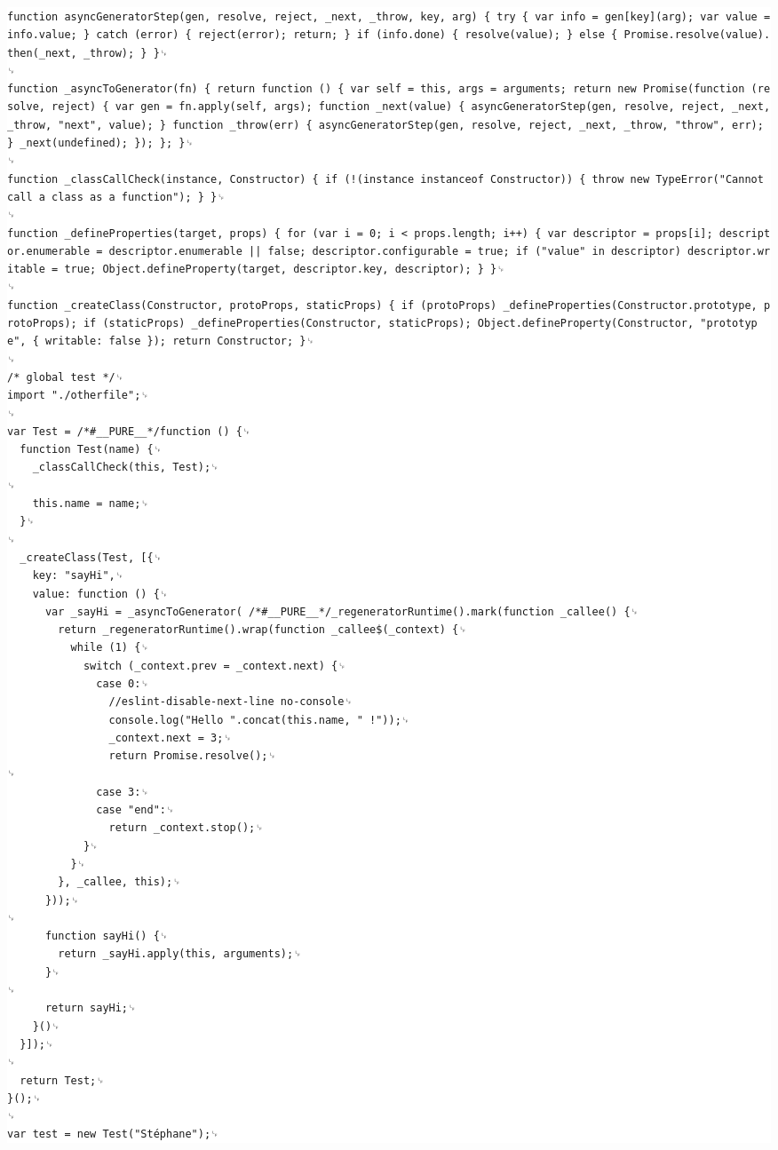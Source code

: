     function asyncGeneratorStep(gen, resolve, reject, _next, _throw, key, arg) { try { var info = gen[key](arg); var value = info.value; } catch (error) { reject(error); return; } if (info.done) { resolve(value); } else { Promise.resolve(value).then(_next, _throw); } }␊
    ␊
    function _asyncToGenerator(fn) { return function () { var self = this, args = arguments; return new Promise(function (resolve, reject) { var gen = fn.apply(self, args); function _next(value) { asyncGeneratorStep(gen, resolve, reject, _next, _throw, "next", value); } function _throw(err) { asyncGeneratorStep(gen, resolve, reject, _next, _throw, "throw", err); } _next(undefined); }); }; }␊
    ␊
    function _classCallCheck(instance, Constructor) { if (!(instance instanceof Constructor)) { throw new TypeError("Cannot call a class as a function"); } }␊
    ␊
    function _defineProperties(target, props) { for (var i = 0; i < props.length; i++) { var descriptor = props[i]; descriptor.enumerable = descriptor.enumerable || false; descriptor.configurable = true; if ("value" in descriptor) descriptor.writable = true; Object.defineProperty(target, descriptor.key, descriptor); } }␊
    ␊
    function _createClass(Constructor, protoProps, staticProps) { if (protoProps) _defineProperties(Constructor.prototype, protoProps); if (staticProps) _defineProperties(Constructor, staticProps); Object.defineProperty(Constructor, "prototype", { writable: false }); return Constructor; }␊
    ␊
    /* global test */␊
    import "./otherfile";␊
    ␊
    var Test = /*#__PURE__*/function () {␊
      function Test(name) {␊
        _classCallCheck(this, Test);␊
    ␊
        this.name = name;␊
      }␊
    ␊
      _createClass(Test, [{␊
        key: "sayHi",␊
        value: function () {␊
          var _sayHi = _asyncToGenerator( /*#__PURE__*/_regeneratorRuntime().mark(function _callee() {␊
            return _regeneratorRuntime().wrap(function _callee$(_context) {␊
              while (1) {␊
                switch (_context.prev = _context.next) {␊
                  case 0:␊
                    //eslint-disable-next-line no-console␊
                    console.log("Hello ".concat(this.name, " !"));␊
                    _context.next = 3;␊
                    return Promise.resolve();␊
    ␊
                  case 3:␊
                  case "end":␊
                    return _context.stop();␊
                }␊
              }␊
            }, _callee, this);␊
          }));␊
    ␊
          function sayHi() {␊
            return _sayHi.apply(this, arguments);␊
          }␊
    ␊
          return sayHi;␊
        }()␊
      }]);␊
    ␊
      return Test;␊
    }();␊
    ␊
    var test = new Test("Stéphane");␊